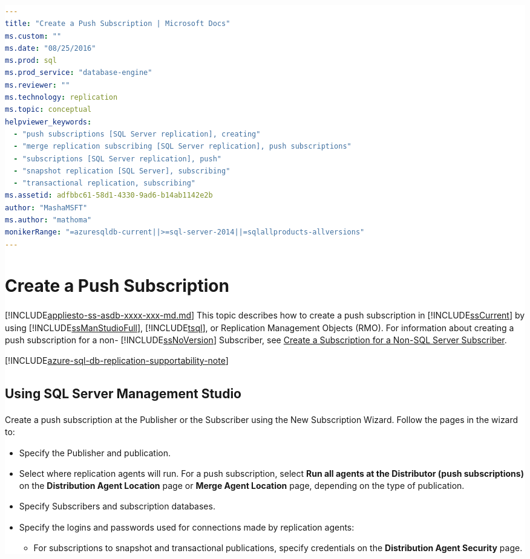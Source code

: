 ```yaml
---
title: "Create a Push Subscription | Microsoft Docs"
ms.custom: ""
ms.date: "08/25/2016"
ms.prod: sql
ms.prod_service: "database-engine"
ms.reviewer: ""
ms.technology: replication
ms.topic: conceptual
helpviewer_keywords: 
  - "push subscriptions [SQL Server replication], creating"
  - "merge replication subscribing [SQL Server replication], push subscriptions"
  - "subscriptions [SQL Server replication], push"
  - "snapshot replication [SQL Server], subscribing"
  - "transactional replication, subscribing"
ms.assetid: adfbbc61-58d1-4330-9ad6-b14ab1142e2b
author: "MashaMSFT"
ms.author: "mathoma"
monikerRange: "=azuresqldb-current||>=sql-server-2014||=sqlallproducts-allversions"
---
```

# Create a Push Subscription
[!INCLUDE[appliesto-ss-asdb-xxxx-xxx-md.md](../../includes/appliesto-ss-asdb-xxxx-xxx-md.md)]
  This topic describes how to create a push subscription in [!INCLUDE[ssCurrent](../../includes/sscurrent-md.md)] by using [!INCLUDE[ssManStudioFull](../../includes/ssmanstudiofull-md.md)], [!INCLUDE[tsql](../../includes/tsql-md.md)], or Replication Management Objects (RMO). For information about creating a push subscription for a non- [!INCLUDE[ssNoVersion](../../includes/ssnoversion-md.md)] Subscriber, see [Create a Subscription for a Non-SQL Server Subscriber](../../relational-databases/replication/create-a-subscription-for-a-non-sql-server-subscriber.md).  

[!INCLUDE[azure-sql-db-replication-supportability-note](../../includes/azure-sql-db-replication-supportability-note.md)]
  
 
##  <a name="SSMSProcedure"></a> Using SQL Server Management Studio  
 Create a push subscription at the Publisher or the Subscriber using the New Subscription Wizard. Follow the pages in the wizard to:  
  
-   Specify the Publisher and publication.  
  
-   Select where replication agents will run. For a push subscription, select **Run all agents at the Distributor (push subscriptions)** on the **Distribution Agent Location** page or **Merge Agent Location** page, depending on the type of publication.  
  
-   Specify Subscribers and subscription databases.  
  
-   Specify the logins and passwords used for connections made by replication agents:  
  
    -   For subscriptions to snapshot and transactional publications, specify credentials on the **Distribution Agent Security** page.  
  